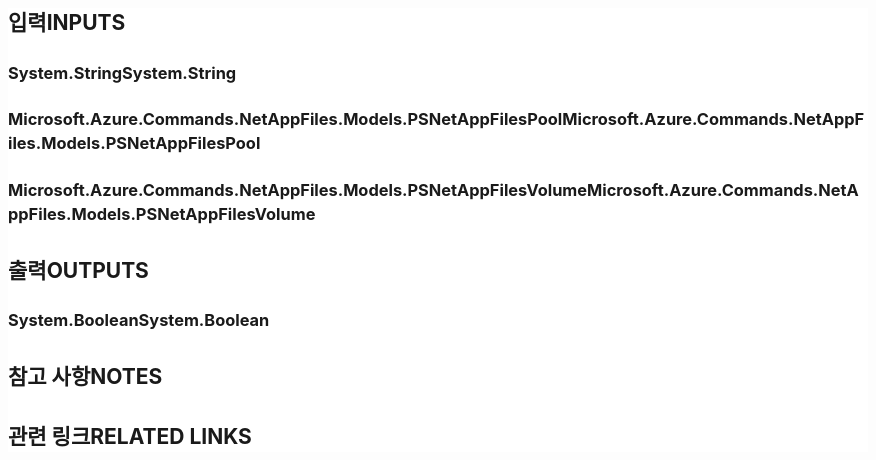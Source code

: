 ## <span data-ttu-id="be13a-144">입력</span><span class="sxs-lookup"><span data-stu-id="be13a-144">INPUTS</span></span>

### <span data-ttu-id="be13a-145">System.String</span><span class="sxs-lookup"><span data-stu-id="be13a-145">System.String</span></span>

### <span data-ttu-id="be13a-146">Microsoft.Azure.Commands.NetAppFiles.Models.PSNetAppFilesPool</span><span class="sxs-lookup"><span data-stu-id="be13a-146">Microsoft.Azure.Commands.NetAppFiles.Models.PSNetAppFilesPool</span></span>

### <span data-ttu-id="be13a-147">Microsoft.Azure.Commands.NetAppFiles.Models.PSNetAppFilesVolume</span><span class="sxs-lookup"><span data-stu-id="be13a-147">Microsoft.Azure.Commands.NetAppFiles.Models.PSNetAppFilesVolume</span></span>

## <span data-ttu-id="be13a-148">출력</span><span class="sxs-lookup"><span data-stu-id="be13a-148">OUTPUTS</span></span>

### <span data-ttu-id="be13a-149">System.Boolean</span><span class="sxs-lookup"><span data-stu-id="be13a-149">System.Boolean</span></span>

## <span data-ttu-id="be13a-150">참고 사항</span><span class="sxs-lookup"><span data-stu-id="be13a-150">NOTES</span></span>

## <span data-ttu-id="be13a-151">관련 링크</span><span class="sxs-lookup"><span data-stu-id="be13a-151">RELATED LINKS</span></span>
